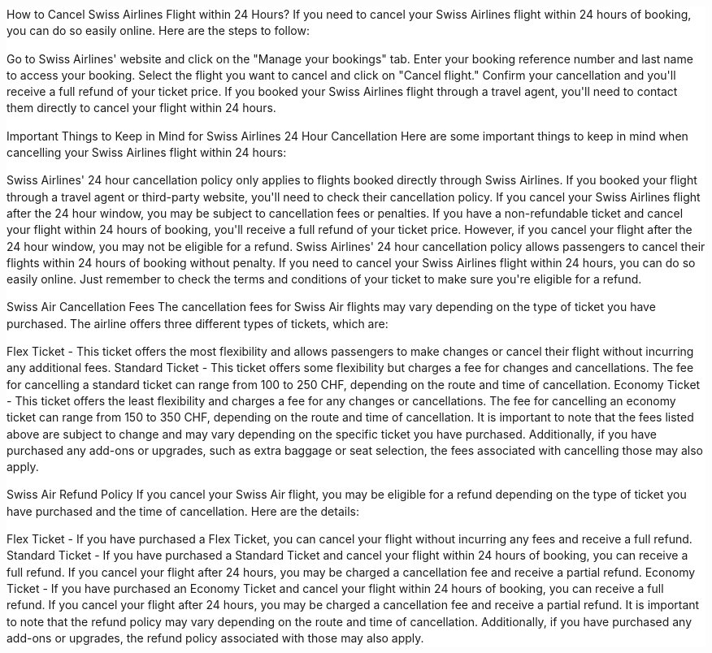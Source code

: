 How to Cancel Swiss Airlines Flight within 24 Hours?
If you need to cancel your Swiss Airlines flight within 24 hours of booking, you can do so easily online. Here are the steps to follow:

Go to Swiss Airlines' website and click on the "Manage your bookings" tab.
Enter your booking reference number and last name to access your booking.
Select the flight you want to cancel and click on "Cancel flight."
Confirm your cancellation and you'll receive a full refund of your ticket price.
If you booked your Swiss Airlines flight through a travel agent, you'll need to contact them directly to cancel your flight within 24 hours.

Important Things to Keep in Mind for Swiss Airlines 24 Hour Cancellation
Here are some important things to keep in mind when cancelling your Swiss Airlines flight within 24 hours:

Swiss Airlines' 24 hour cancellation policy only applies to flights booked directly through Swiss Airlines. If you booked your flight through a travel agent or third-party website, you'll need to check their cancellation policy.
If you cancel your Swiss Airlines flight after the 24 hour window, you may be subject to cancellation fees or penalties.
If you have a non-refundable ticket and cancel your flight within 24 hours of booking, you'll receive a full refund of your ticket price. However, if you cancel your flight after the 24 hour window, you may not be eligible for a refund.
Swiss Airlines' 24 hour cancellation policy allows passengers to cancel their flights within 24 hours of booking without penalty. If you need to cancel your Swiss Airlines flight within 24 hours, you can do so easily online. Just remember to check the terms and conditions of your ticket to make sure you're eligible for a refund.

Swiss Air Cancellation Fees
The cancellation fees for Swiss Air flights may vary depending on the type of ticket you have purchased. The airline offers three different types of tickets, which are:

Flex Ticket - This ticket offers the most flexibility and allows passengers to make changes or cancel their flight without incurring any additional fees.
Standard Ticket - This ticket offers some flexibility but charges a fee for changes and cancellations. The fee for cancelling a standard ticket can range from 100 to 250 CHF, depending on the route and time of cancellation.
Economy Ticket - This ticket offers the least flexibility and charges a fee for any changes or cancellations. The fee for cancelling an economy ticket can range from 150 to 350 CHF, depending on the route and time of cancellation.
It is important to note that the fees listed above are subject to change and may vary depending on the specific ticket you have purchased. Additionally, if you have purchased any add-ons or upgrades, such as extra baggage or seat selection, the fees associated with cancelling those may also apply.

Swiss Air Refund Policy
If you cancel your Swiss Air flight, you may be eligible for a refund depending on the type of ticket you have purchased and the time of cancellation. Here are the details:

Flex Ticket - If you have purchased a Flex Ticket, you can cancel your flight without incurring any fees and receive a full refund.
Standard Ticket - If you have purchased a Standard Ticket and cancel your flight within 24 hours of booking, you can receive a full refund. If you cancel your flight after 24 hours, you may be charged a cancellation fee and receive a partial refund.
Economy Ticket - If you have purchased an Economy Ticket and cancel your flight within 24 hours of booking, you can receive a full refund. If you cancel your flight after 24 hours, you may be charged a cancellation fee and receive a partial refund.
It is important to note that the refund policy may vary depending on the route and time of cancellation. Additionally, if you have purchased any add-ons or upgrades, the refund policy associated with those may also apply.
